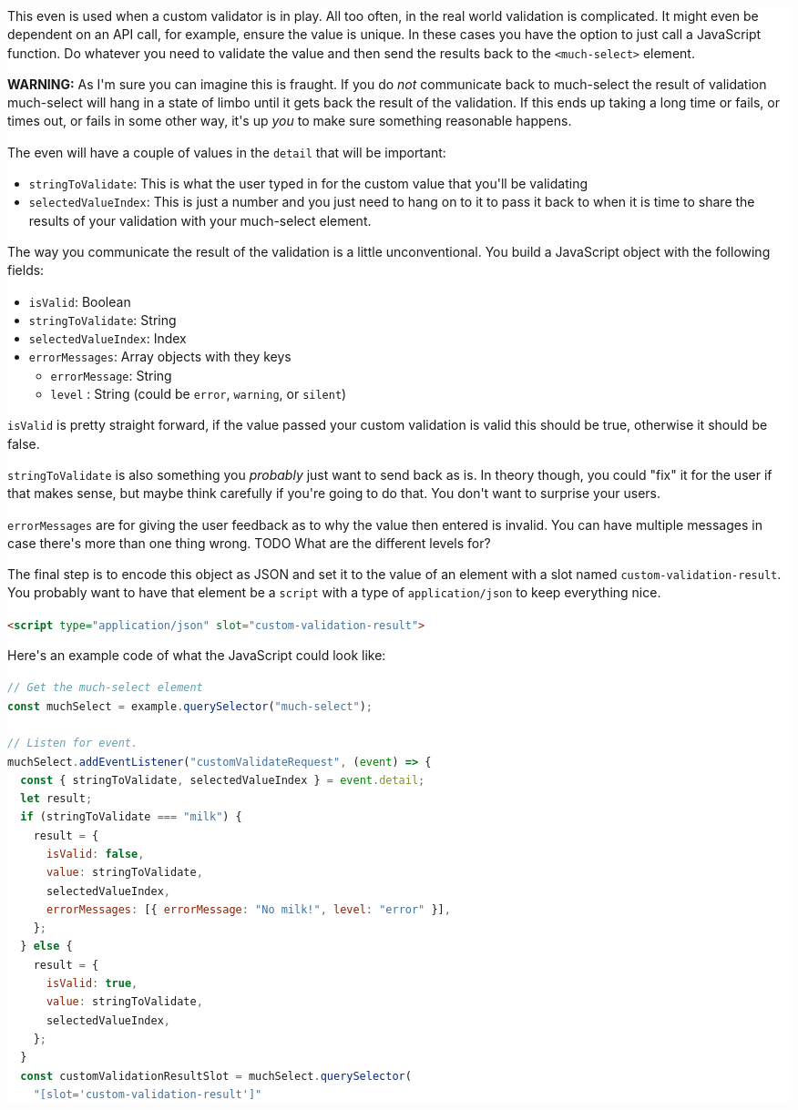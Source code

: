 This even is used when a custom validator is in play. All too often, in the real world validation is complicated. It might even be dependent on an API call, for example, ensure the value is unique. In these cases you have the option to just call a JavaScript function. Do whatever you need to validate the value and then send the results back to the `<much-select>` element.

**WARNING:** As I'm sure you can imagine this is fraught. If you do _not_ communicate back to much-select the result of validation much-select will hang in a state of limbo until it gets back the result of the validation. If this ends up taking a long time or fails, or times out, or fails in some other way, it's up _you_ to make sure something reasonable happens.

The even will have a couple of values in the `detail` that will be important:
 - `stringToValidate`: This is what the user typed in for the custom value that you'll be validating
 - `selectedValueIndex`: This is just a number and you just need to hang on to it to pass it back to when it is time to share the results of your validation with your much-select element.

The way you communicate the result of the validation is a little unconventional. You build a JavaScript object with the following fields: 
 - `isValid`: Boolean
 - `stringToValidate`: String
 - `selectedValueIndex`: Index
 - `errorMessages`: Array objects with they keys
   - `errorMessage`: String
   - `level` : String (could be `error`, `warning`, or `silent`)

`isValid` is pretty straight forward, if the value passed your custom validation is valid this should be true, otherwise it should be false.

`stringToValidate` is also something you _probably_ just want to send back as is. In theory though, you could "fix" it for the user if that makes sense, but maybe think carefully if you're going to do that. You don't want to surprise your users.

`errorMessages` are for giving the user feedback as to why the value then entered is invalid. You can have multiple messages in case there's more than one thing wrong. TODO What are the different levels for?

The final step is to encode this object as JSON and set it to the value of an element with a slot named `custom-validation-result`. You probably want to have that element be a `script` with a type of `application/json` to keep everything nice.  

```html
<script type="application/json" slot="custom-validation-result">
```

Here's an example code of what the JavaScript could look like:

```javascript
// Get the much-select element
const muchSelect = example.querySelector("much-select");

// Listen for event.
muchSelect.addEventListener("customValidateRequest", (event) => {
  const { stringToValidate, selectedValueIndex } = event.detail;
  let result;
  if (stringToValidate === "milk") {
    result = {
      isValid: false,
      value: stringToValidate,
      selectedValueIndex,
      errorMessages: [{ errorMessage: "No milk!", level: "error" }],
    };
  } else {
    result = {
      isValid: true,
      value: stringToValidate,
      selectedValueIndex,
    };
  }
  const customValidationResultSlot = muchSelect.querySelector(
    "[slot='custom-validation-result']"
```